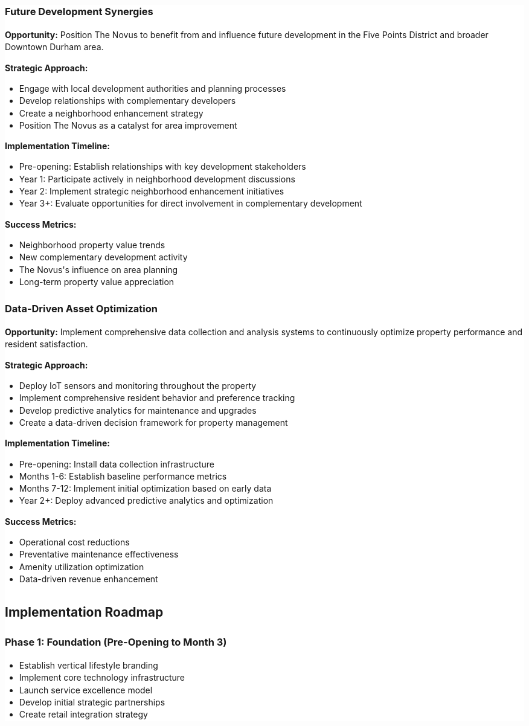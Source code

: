 ### Future Development Synergies

**Opportunity:** Position The Novus to benefit from and influence future development in the Five Points District and broader Downtown Durham area.

**Strategic Approach:**
- Engage with local development authorities and planning processes
- Develop relationships with complementary developers
- Create a neighborhood enhancement strategy
- Position The Novus as a catalyst for area improvement

**Implementation Timeline:**
- Pre-opening: Establish relationships with key development stakeholders
- Year 1: Participate actively in neighborhood development discussions
- Year 2: Implement strategic neighborhood enhancement initiatives
- Year 3+: Evaluate opportunities for direct involvement in complementary development

**Success Metrics:**
- Neighborhood property value trends
- New complementary development activity
- The Novus's influence on area planning
- Long-term property value appreciation

### Data-Driven Asset Optimization

**Opportunity:** Implement comprehensive data collection and analysis systems to continuously optimize property performance and resident satisfaction.

**Strategic Approach:**
- Deploy IoT sensors and monitoring throughout the property
- Implement comprehensive resident behavior and preference tracking
- Develop predictive analytics for maintenance and upgrades
- Create a data-driven decision framework for property management

**Implementation Timeline:**
- Pre-opening: Install data collection infrastructure
- Months 1-6: Establish baseline performance metrics
- Months 7-12: Implement initial optimization based on early data
- Year 2+: Deploy advanced predictive analytics and optimization

**Success Metrics:**
- Operational cost reductions
- Preventative maintenance effectiveness
- Amenity utilization optimization
- Data-driven revenue enhancement

## Implementation Roadmap

### Phase 1: Foundation (Pre-Opening to Month 3)
- Establish vertical lifestyle branding
- Implement core technology infrastructure
- Launch service excellence model
- Develop initial strategic partnerships
- Create retail integration strategy
